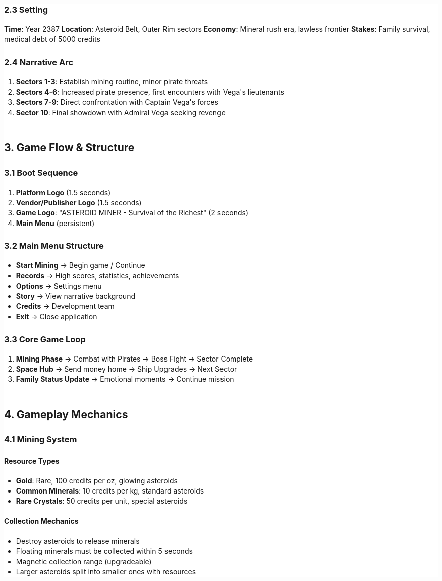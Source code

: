 ### 2.3 Setting
**Time**: Year 2387
**Location**: Asteroid Belt, Outer Rim sectors
**Economy**: Mineral rush era, lawless frontier
**Stakes**: Family survival, medical debt of 5000 credits

### 2.4 Narrative Arc
1. **Sectors 1-3**: Establish mining routine, minor pirate threats
2. **Sectors 4-6**: Increased pirate presence, first encounters with Vega's lieutenants
3. **Sectors 7-9**: Direct confrontation with Captain Vega's forces
4. **Sector 10**: Final showdown with Admiral Vega seeking revenge

---

## 3. Game Flow & Structure

### 3.1 Boot Sequence
1. **Platform Logo** (1.5 seconds)
2. **Vendor/Publisher Logo** (1.5 seconds)
3. **Game Logo**: "ASTEROID MINER - Survival of the Richest" (2 seconds)
4. **Main Menu** (persistent)

### 3.2 Main Menu Structure
- **Start Mining** → Begin game / Continue
- **Records** → High scores, statistics, achievements
- **Options** → Settings menu
- **Story** → View narrative background
- **Credits** → Development team
- **Exit** → Close application

### 3.3 Core Game Loop
1. **Mining Phase** → Combat with Pirates → Boss Fight → Sector Complete
2. **Space Hub** → Send money home → Ship Upgrades → Next Sector
3. **Family Status Update** → Emotional moments → Continue mission

---

## 4. Gameplay Mechanics

### 4.1 Mining System

#### Resource Types
- **Gold**: Rare, 100 credits per oz, glowing asteroids
- **Common Minerals**: 10 credits per kg, standard asteroids
- **Rare Crystals**: 50 credits per unit, special asteroids

#### Collection Mechanics
- Destroy asteroids to release minerals
- Floating minerals must be collected within 5 seconds
- Magnetic collection range (upgradeable)
- Larger asteroids split into smaller ones with resources

